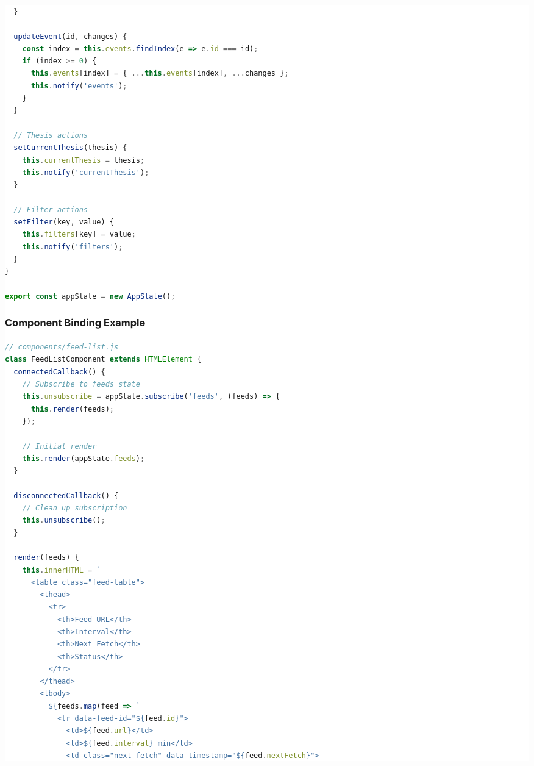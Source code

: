 ```javascript
  }

  updateEvent(id, changes) {
    const index = this.events.findIndex(e => e.id === id);
    if (index >= 0) {
      this.events[index] = { ...this.events[index], ...changes };
      this.notify('events');
    }
  }

  // Thesis actions
  setCurrentThesis(thesis) {
    this.currentThesis = thesis;
    this.notify('currentThesis');
  }

  // Filter actions
  setFilter(key, value) {
    this.filters[key] = value;
    this.notify('filters');
  }
}

export const appState = new AppState();
```

### Component Binding Example

```javascript
// components/feed-list.js
class FeedListComponent extends HTMLElement {
  connectedCallback() {
    // Subscribe to feeds state
    this.unsubscribe = appState.subscribe('feeds', (feeds) => {
      this.render(feeds);
    });

    // Initial render
    this.render(appState.feeds);
  }

  disconnectedCallback() {
    // Clean up subscription
    this.unsubscribe();
  }

  render(feeds) {
    this.innerHTML = `
      <table class="feed-table">
        <thead>
          <tr>
            <th>Feed URL</th>
            <th>Interval</th>
            <th>Next Fetch</th>
            <th>Status</th>
          </tr>
        </thead>
        <tbody>
          ${feeds.map(feed => `
            <tr data-feed-id="${feed.id}">
              <td>${feed.url}</td>
              <td>${feed.interval} min</td>
              <td class="next-fetch" data-timestamp="${feed.nextFetch}">
```